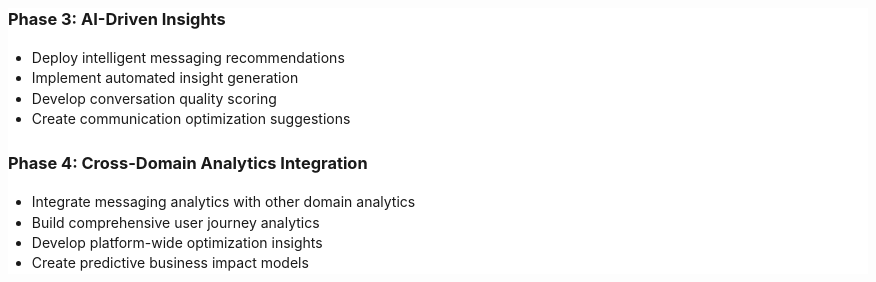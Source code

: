 ### Phase 3: AI-Driven Insights
- Deploy intelligent messaging recommendations
- Implement automated insight generation
- Develop conversation quality scoring
- Create communication optimization suggestions

### Phase 4: Cross-Domain Analytics Integration
- Integrate messaging analytics with other domain analytics
- Build comprehensive user journey analytics
- Develop platform-wide optimization insights
- Create predictive business impact models
